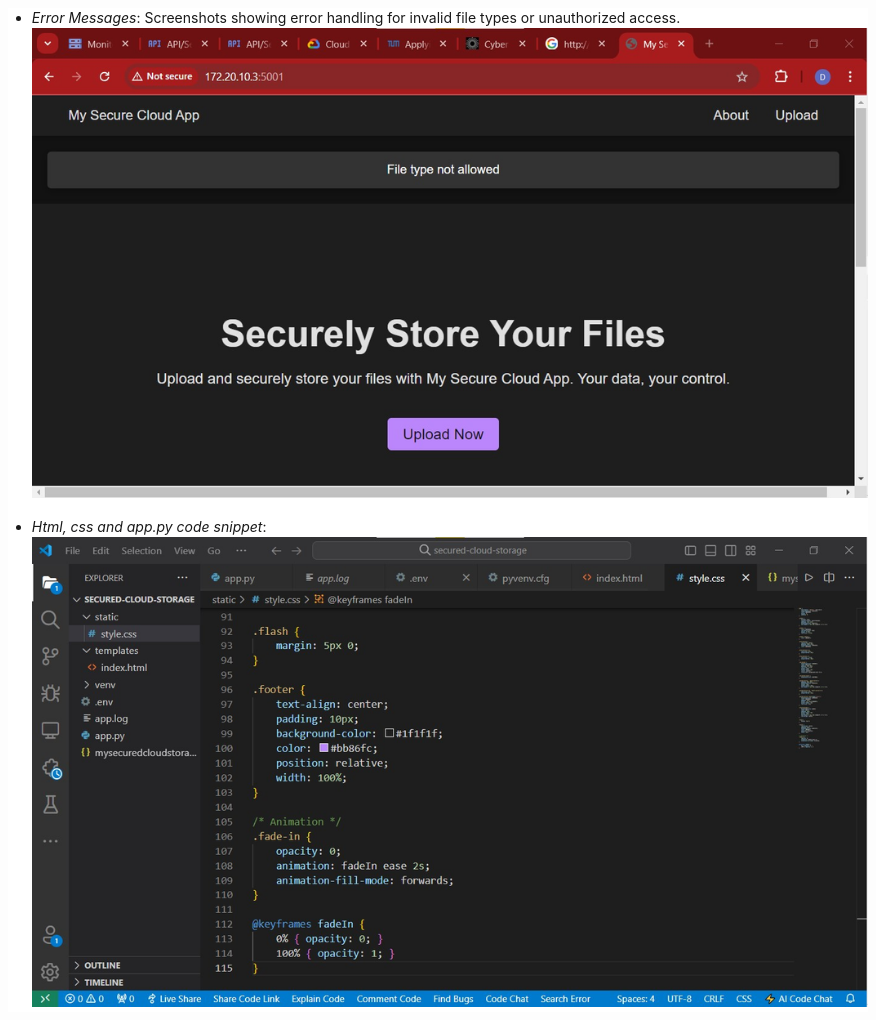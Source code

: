 - *Error Messages*: Screenshots showing error handling for invalid file types or unauthorized access.
![Error Messages](screenshots\l19.jpg)

- *Html, css and app.py code snippet*: 
![css](screenshots\css.jpg)